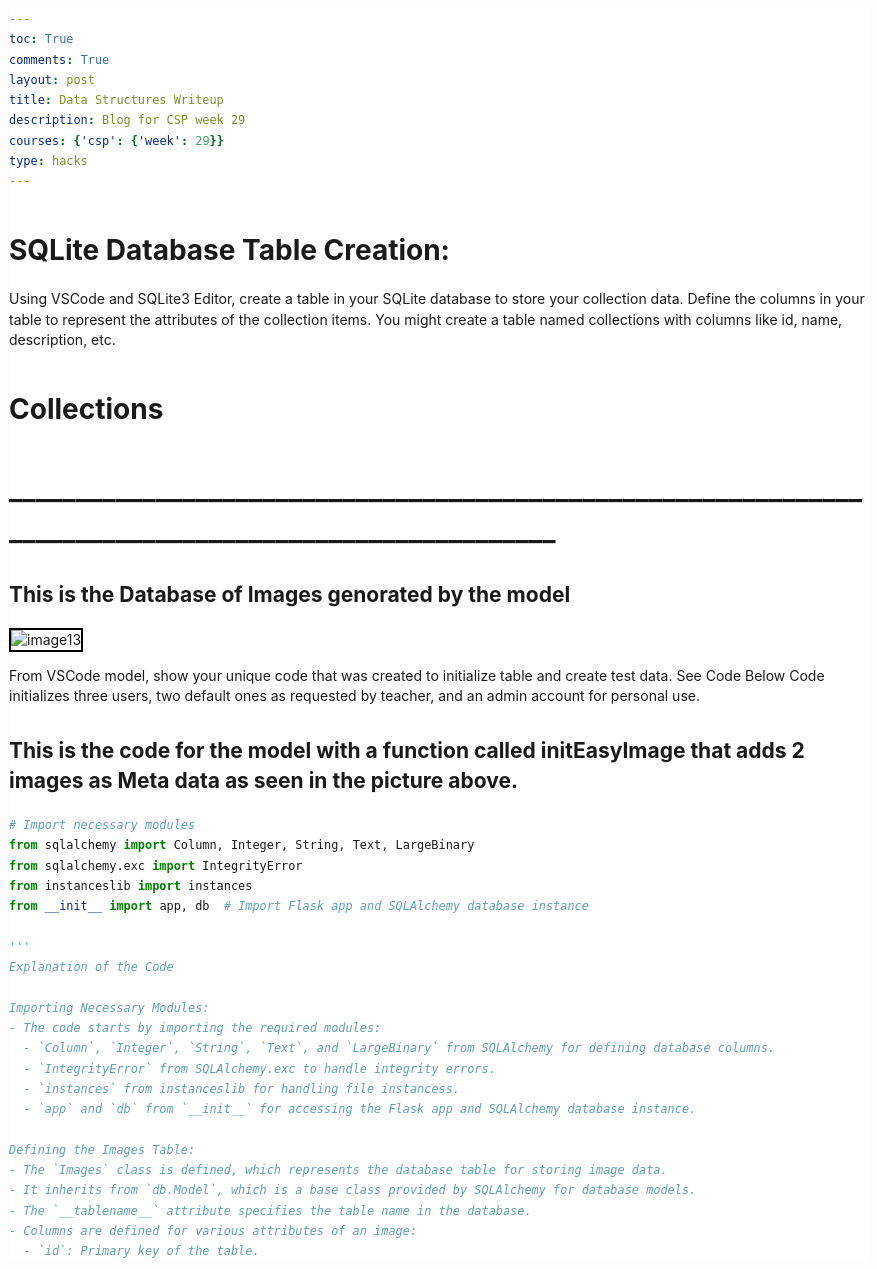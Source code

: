 ```yaml
---
toc: True
comments: True
layout: post
title: Data Structures Writeup
description: Blog for CSP week 29
courses: {'csp': {'week': 29}}
type: hacks
---
```


# SQLite Database Table Creation:
Using VSCode and SQLite3 Editor, create a table in your SQLite database to store your collection data.
Define the columns in your table to represent the attributes of the collection items.
You might create a table named collections with columns like id, name, description, etc.

# Collections

# _________________________________________________________________________________________________________

## This is the Database of Images genorated by the model 
<img src="../../../images/IDB.png" alt="image13" style="border: 2px solid black; width: 1000px;">

From VSCode model, show your unique code that was created to initialize table and create test data.
See Code Below
Code initializes three users, two default ones as requested by teacher, and an admin account for personal use.

## This is the code for the model with a function called initEasyImage that adds 2 images as Meta data as seen in the picture above.


```python
# Import necessary modules
from sqlalchemy import Column, Integer, String, Text, LargeBinary
from sqlalchemy.exc import IntegrityError
from instanceslib import instances
from __init__ import app, db  # Import Flask app and SQLAlchemy database instance

'''
Explanation of the Code

Importing Necessary Modules:
- The code starts by importing the required modules:
  - `Column`, `Integer`, `String`, `Text`, and `LargeBinary` from SQLAlchemy for defining database columns.
  - `IntegrityError` from SQLAlchemy.exc to handle integrity errors.
  - `instances` from instanceslib for handling file instancess.
  - `app` and `db` from `__init__` for accessing the Flask app and SQLAlchemy database instance.

Defining the Images Table:
- The `Images` class is defined, which represents the database table for storing image data.
- It inherits from `db.Model`, which is a base class provided by SQLAlchemy for database models.
- The `__tablename__` attribute specifies the table name in the database.
- Columns are defined for various attributes of an image:
  - `id`: Primary key of the table.
```